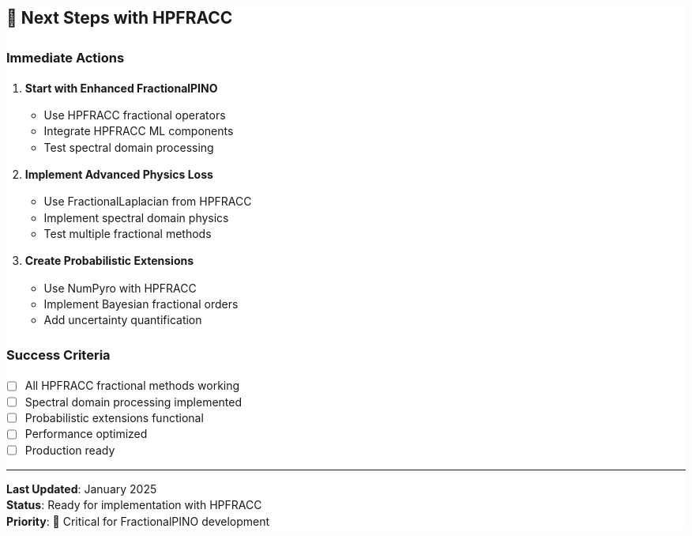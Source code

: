 
## 🎯 **Next Steps with HPFRACC**

### **Immediate Actions**
1. **Start with Enhanced FractionalPINO**
   - Use HPFRACC fractional operators
   - Integrate HPFRACC ML components
   - Test spectral domain processing

2. **Implement Advanced Physics Loss**
   - Use FractionalLaplacian from HPFRACC
   - Implement spectral domain physics
   - Test multiple fractional methods

3. **Create Probabilistic Extensions**
   - Use NumPyro with HPFRACC
   - Implement Bayesian fractional orders
   - Add uncertainty quantification

### **Success Criteria**
- [ ] All HPFRACC fractional methods working
- [ ] Spectral domain processing implemented
- [ ] Probabilistic extensions functional
- [ ] Performance optimized
- [ ] Production ready

---

**Last Updated**: January 2025  
**Status**: Ready for implementation with HPFRACC  
**Priority**: 🔴 Critical for FractionalPINO development
